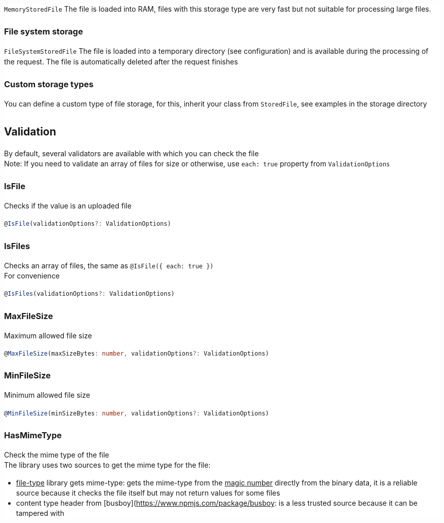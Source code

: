 `MemoryStoredFile` The file is loaded into RAM, files with this storage type are very fast but not suitable for processing large files.
### File system storage
`FileSystemStoredFile` The file is loaded into a temporary directory (see configuration) and is available during the processing of the request. The file is automatically deleted after the request finishes
### Custom storage types
You can define a custom type of file storage, for this, inherit your class from `StoredFile`, see examples in the storage directory
## Validation
By default, several validators are available with which you can check the file  
Note: If you need to validate an array of files for size or otherwise, use `each: true` property from `ValidationOptions`

### IsFile
Checks if the value is an uploaded file
```ts
@IsFile(validationOptions?: ValidationOptions)
```

### IsFiles
Checks an array of files, the same as `@IsFile({ each: true })`  
For convenience
```ts
@IsFiles(validationOptions?: ValidationOptions)
```

### MaxFileSize
Maximum allowed file size
```ts
@MaxFileSize(maxSizeBytes: number, validationOptions?: ValidationOptions)
```

### MinFileSize
Minimum allowed file size
```ts
@MinFileSize(minSizeBytes: number, validationOptions?: ValidationOptions)
```

### HasMimeType
Check the mime type of the file  
The library uses two sources to get the mime type for the file:
- [file-type](https://www.npmjs.com/package/file-type) library gets mime-type: gets the mime-type from the [magic number](https://en.wikipedia.org/wiki/Magic_number_(programming)#Magic_numbers_in_files) directly from the binary data, it is a reliable source because it checks the file itself but may not return values for some files
- content type header from [busboy](https://www.npmjs.com/package/busboy: is a less trusted source because it can be tampered with  
